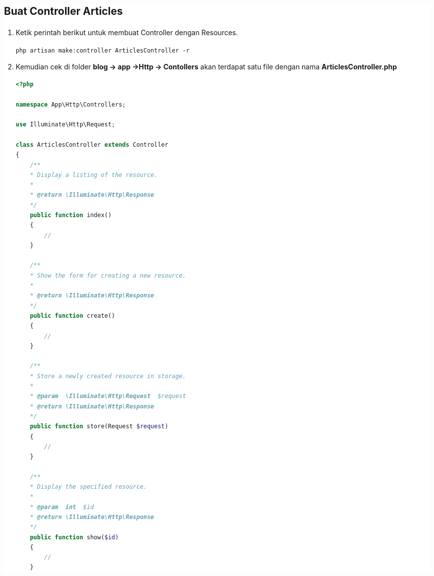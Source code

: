 ``` php
```
## Buat Controller Articles

1. Ketik perintah berikut untuk membuat Controller dengan Resources.

    ``` php artisan make:controller ArticlesController -r ```
    
2. Kemudian cek di folder **blog -> app ->Http -> Contollers** akan terdapat satu file dengan nama **ArticlesController.php**

    ``` php
    <?php

    namespace App\Http\Controllers;

    use Illuminate\Http\Request;

    class ArticlesController extends Controller
    {
        /**
        * Display a listing of the resource.
        *
        * @return \Illuminate\Http\Response
        */
        public function index()
        {
            //
        }

        /**
        * Show the form for creating a new resource.
        *
        * @return \Illuminate\Http\Response
        */
        public function create()
        {
            //
        }

        /**
        * Store a newly created resource in storage.
        *
        * @param  \Illuminate\Http\Request  $request
        * @return \Illuminate\Http\Response
        */
        public function store(Request $request)
        {
            //
        }

        /**
        * Display the specified resource.
        *
        * @param  int  $id
        * @return \Illuminate\Http\Response
        */
        public function show($id)
        {
            //
        }
